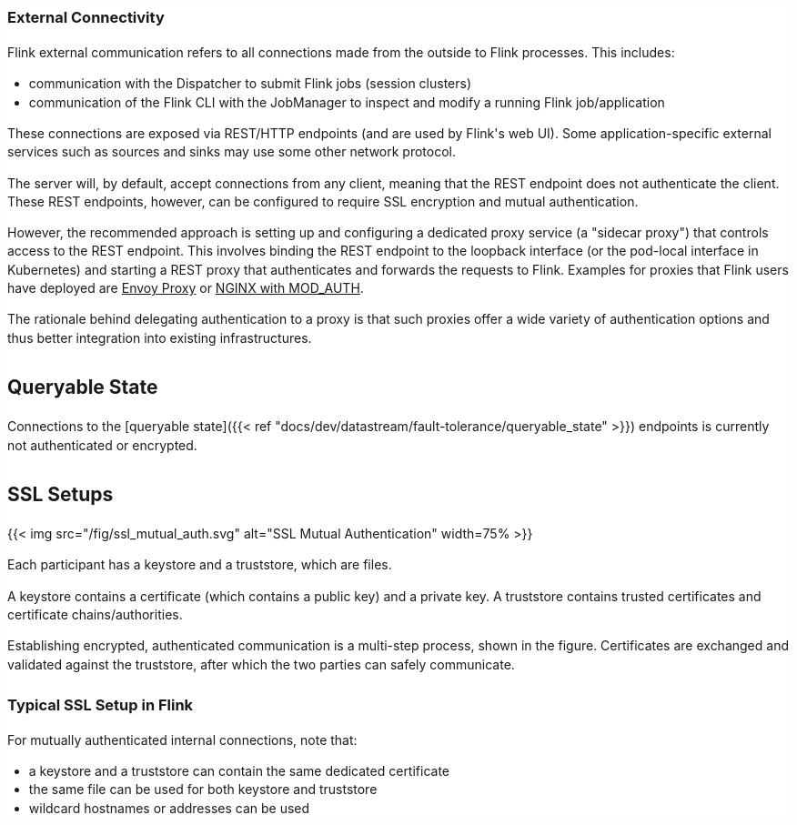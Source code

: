 ### External Connectivity

Flink external communication refers to all connections made from the outside to Flink processes. 
This includes: 
- communication with the Dispatcher to submit Flink jobs (session clusters)
- communication of the Flink CLI with the JobManager to inspect and modify a running Flink job/application

These connections are exposed via REST/HTTP endpoints (and are used by Flink's web UI). Some 
application-specific external services such as sources and sinks may use some other network protocol.

The server will, by default, accept connections from any client, meaning that the REST endpoint does 
not authenticate the client. These REST endpoints, however, can be configured to require SSL encryption 
and mutual authentication. 

However, the recommended approach is setting up and configuring a dedicated proxy service (a "sidecar 
proxy") that controls access to the REST endpoint. This involves binding the REST endpoint to the 
loopback interface (or the pod-local interface in Kubernetes) and starting a REST proxy that authenticates 
and forwards the requests to Flink. Examples for proxies that Flink users have deployed are [Envoy Proxy](https://www.envoyproxy.io/) 
or [NGINX with MOD_AUTH](http://nginx.org/en/docs/http/ngx_http_auth_request_module.html).

The rationale behind delegating authentication to a proxy is that such proxies offer a wide variety
of authentication options and thus better integration into existing infrastructures.

## Queryable State

Connections to the [queryable state]({{< ref "docs/dev/datastream/fault-tolerance/queryable_state" >}}) 
endpoints is currently not authenticated or encrypted.

## SSL Setups

{{< img src="/fig/ssl_mutual_auth.svg" alt="SSL Mutual Authentication" width=75% >}}

Each participant has a keystore and a truststore, which are files. 

A keystore contains a certificate (which contains a public key) and a private key. A truststore 
contains trusted certificates and certificate chains/authorities. 

Establishing encrypted, authenticated communication is a multi-step process, shown in the figure. 
Certificates are exchanged and validated against the truststore, after which the two parties can 
safely communicate.

### Typical SSL Setup in Flink

For mutually authenticated internal connections, note that:

- a keystore and a truststore can contain the same dedicated certificate 
- the same file can be used for both keystore and truststore
- wildcard hostnames or addresses can be used 
